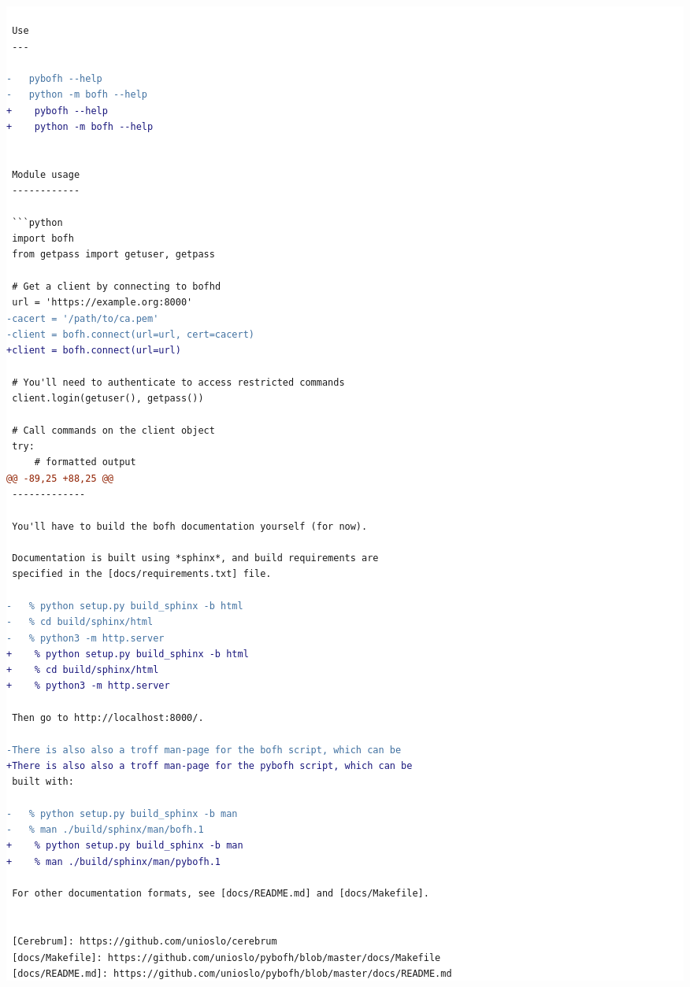 ```diff
 
 Use
 ---
 
-	pybofh --help
-	python -m bofh --help
+    pybofh --help
+    python -m bofh --help
 
 
 Module usage
 ------------
 
 ```python
 import bofh
 from getpass import getuser, getpass
 
 # Get a client by connecting to bofhd
 url = 'https://example.org:8000'
-cacert = '/path/to/ca.pem'
-client = bofh.connect(url=url, cert=cacert)
+client = bofh.connect(url=url)
 
 # You'll need to authenticate to access restricted commands
 client.login(getuser(), getpass())
 
 # Call commands on the client object
 try:
     # formatted output
@@ -89,25 +88,25 @@
 -------------
 
 You'll have to build the bofh documentation yourself (for now).
 
 Documentation is built using *sphinx*, and build requirements are
 specified in the [docs/requirements.txt] file.
 
-	% python setup.py build_sphinx -b html
-	% cd build/sphinx/html
-	% python3 -m http.server
+    % python setup.py build_sphinx -b html
+    % cd build/sphinx/html
+    % python3 -m http.server
 
 Then go to http://localhost:8000/.
 
-There is also also a troff man-page for the bofh script, which can be
+There is also also a troff man-page for the pybofh script, which can be
 built with:
 
-	% python setup.py build_sphinx -b man
-	% man ./build/sphinx/man/bofh.1
+    % python setup.py build_sphinx -b man
+    % man ./build/sphinx/man/pybofh.1
 
 For other documentation formats, see [docs/README.md] and [docs/Makefile].
 
 
 [Cerebrum]: https://github.com/unioslo/cerebrum
 [docs/Makefile]: https://github.com/unioslo/pybofh/blob/master/docs/Makefile
 [docs/README.md]: https://github.com/unioslo/pybofh/blob/master/docs/README.md
```
